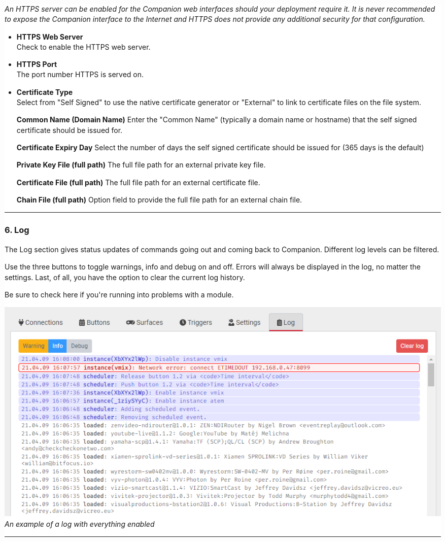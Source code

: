 _An HTTPS server can be enabled for the Companion web interfaces should your deployment require it. It is never recommended to expose the Companion interface to the Internet and HTTPS does not provide any additional security for that configuration._

- **HTTPS Web Server**  
  Check to enable the HTTPS web server.

- **HTTPS Port**  
  The port number HTTPS is served on.

- **Certificate Type**  
  Select from "Self Signed" to use the native certificate generator or "External" to link to certificate files on the file system.

  **Common Name (Domain Name)**
  Enter the "Common Name" (typically a domain name or hostname) that the self signed certificate should be issued for.

  **Certificate Expiry Day**
  Select the number of days the self signed certificate should be issued for (365 days is the default)

  **Private Key File (full path)**
  The full file path for an external private key file.

  **Certificate File (full path)**
  The full file path for an external certificate file.

  **Chain File (full path)**
  Option field to provide the full file path for an external chain file.

---

### 6. Log

The Log section gives status updates of commands going out and coming back to Companion. Different log levels can be filtered.

Use the three buttons to toggle warnings, info and debug on and off. Errors will always be displayed in the log, no matter the settings. Last, of all, you have the option to clear the current log history.

Be sure to check here if you're running into problems with a module.

![Log File](images/log.png?raw=true 'Log File')  
_An example of a log with everything enabled_

---